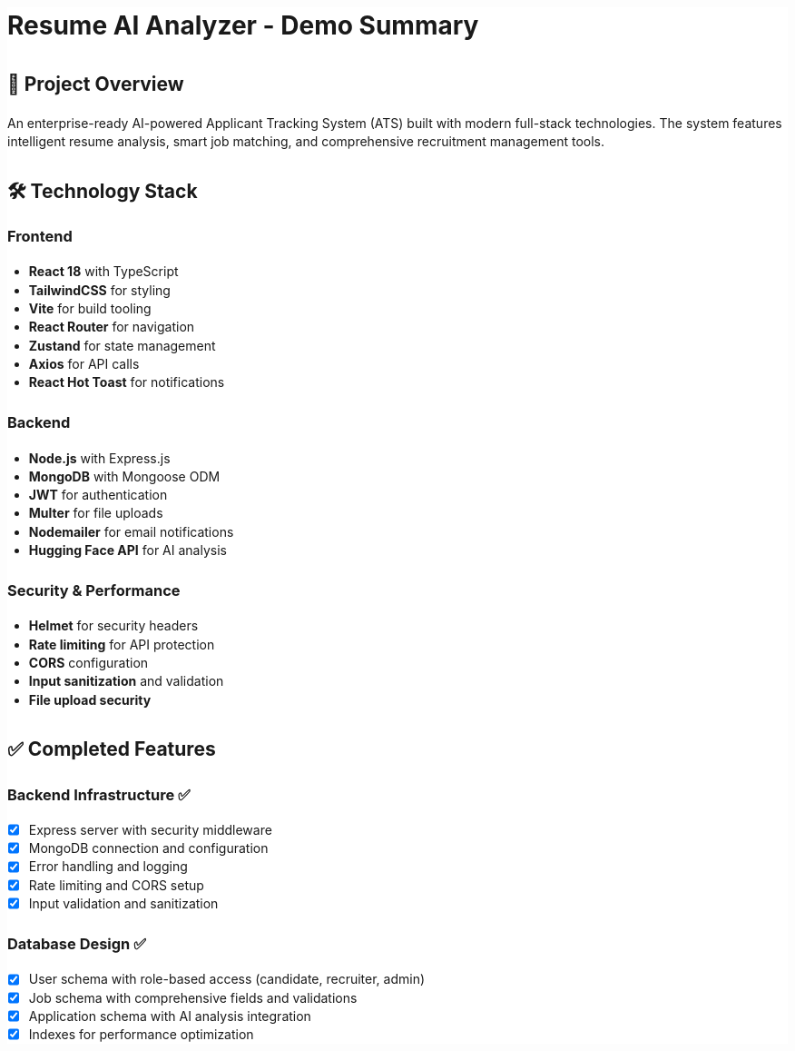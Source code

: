 # Resume AI Analyzer - Demo Summary

## 🎯 Project Overview

An enterprise-ready AI-powered Applicant Tracking System (ATS) built with modern full-stack technologies. The system features intelligent resume analysis, smart job matching, and comprehensive recruitment management tools.

## 🛠️ Technology Stack

### Frontend
- **React 18** with TypeScript
- **TailwindCSS** for styling
- **Vite** for build tooling
- **React Router** for navigation
- **Zustand** for state management
- **Axios** for API calls
- **React Hot Toast** for notifications

### Backend
- **Node.js** with Express.js
- **MongoDB** with Mongoose ODM
- **JWT** for authentication
- **Multer** for file uploads
- **Nodemailer** for email notifications
- **Hugging Face API** for AI analysis

### Security & Performance
- **Helmet** for security headers
- **Rate limiting** for API protection
- **CORS** configuration
- **Input sanitization** and validation
- **File upload security**

## ✅ Completed Features

### Backend Infrastructure ✅
- [x] Express server with security middleware
- [x] MongoDB connection and configuration
- [x] Error handling and logging
- [x] Rate limiting and CORS setup
- [x] Input validation and sanitization

### Database Design ✅
- [x] User schema with role-based access (candidate, recruiter, admin)
- [x] Job schema with comprehensive fields and validations
- [x] Application schema with AI analysis integration
- [x] Indexes for performance optimization
